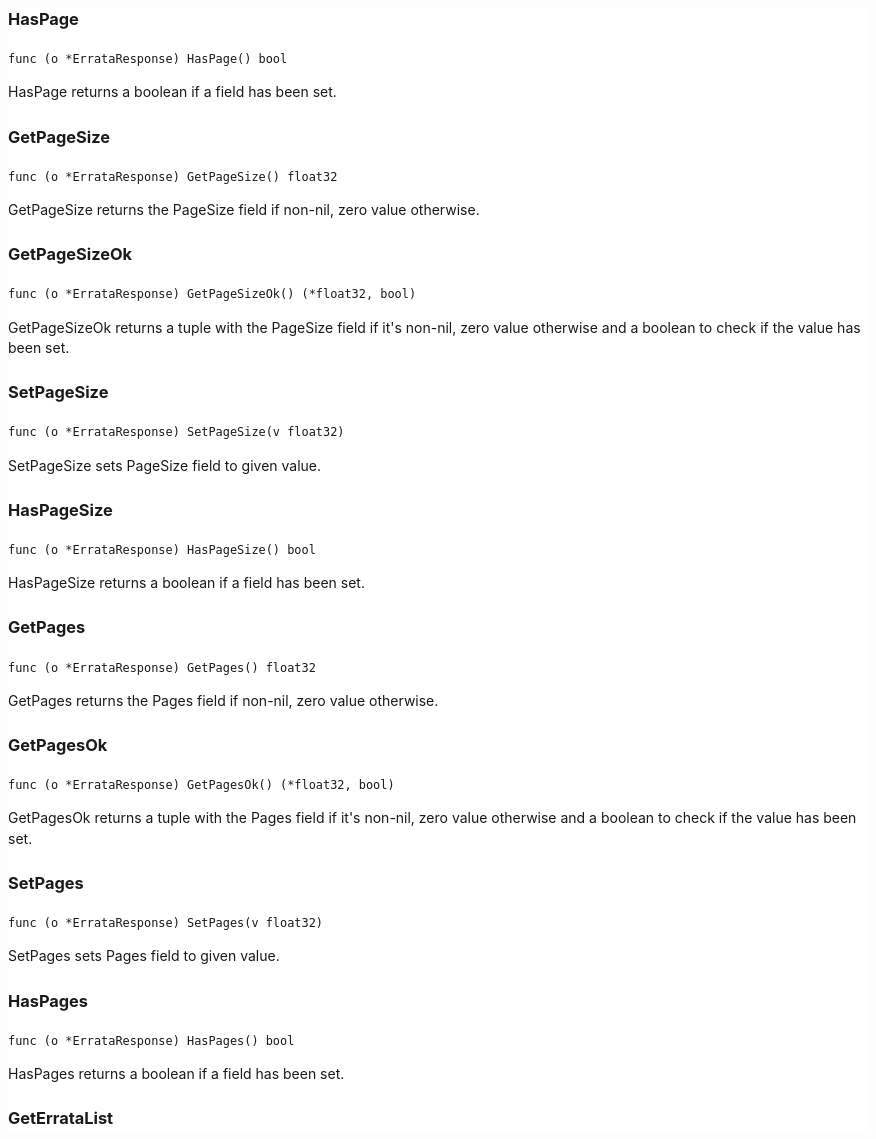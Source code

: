 ### HasPage

`func (o *ErrataResponse) HasPage() bool`

HasPage returns a boolean if a field has been set.

### GetPageSize

`func (o *ErrataResponse) GetPageSize() float32`

GetPageSize returns the PageSize field if non-nil, zero value otherwise.

### GetPageSizeOk

`func (o *ErrataResponse) GetPageSizeOk() (*float32, bool)`

GetPageSizeOk returns a tuple with the PageSize field if it's non-nil, zero value otherwise
and a boolean to check if the value has been set.

### SetPageSize

`func (o *ErrataResponse) SetPageSize(v float32)`

SetPageSize sets PageSize field to given value.

### HasPageSize

`func (o *ErrataResponse) HasPageSize() bool`

HasPageSize returns a boolean if a field has been set.

### GetPages

`func (o *ErrataResponse) GetPages() float32`

GetPages returns the Pages field if non-nil, zero value otherwise.

### GetPagesOk

`func (o *ErrataResponse) GetPagesOk() (*float32, bool)`

GetPagesOk returns a tuple with the Pages field if it's non-nil, zero value otherwise
and a boolean to check if the value has been set.

### SetPages

`func (o *ErrataResponse) SetPages(v float32)`

SetPages sets Pages field to given value.

### HasPages

`func (o *ErrataResponse) HasPages() bool`

HasPages returns a boolean if a field has been set.

### GetErrataList
